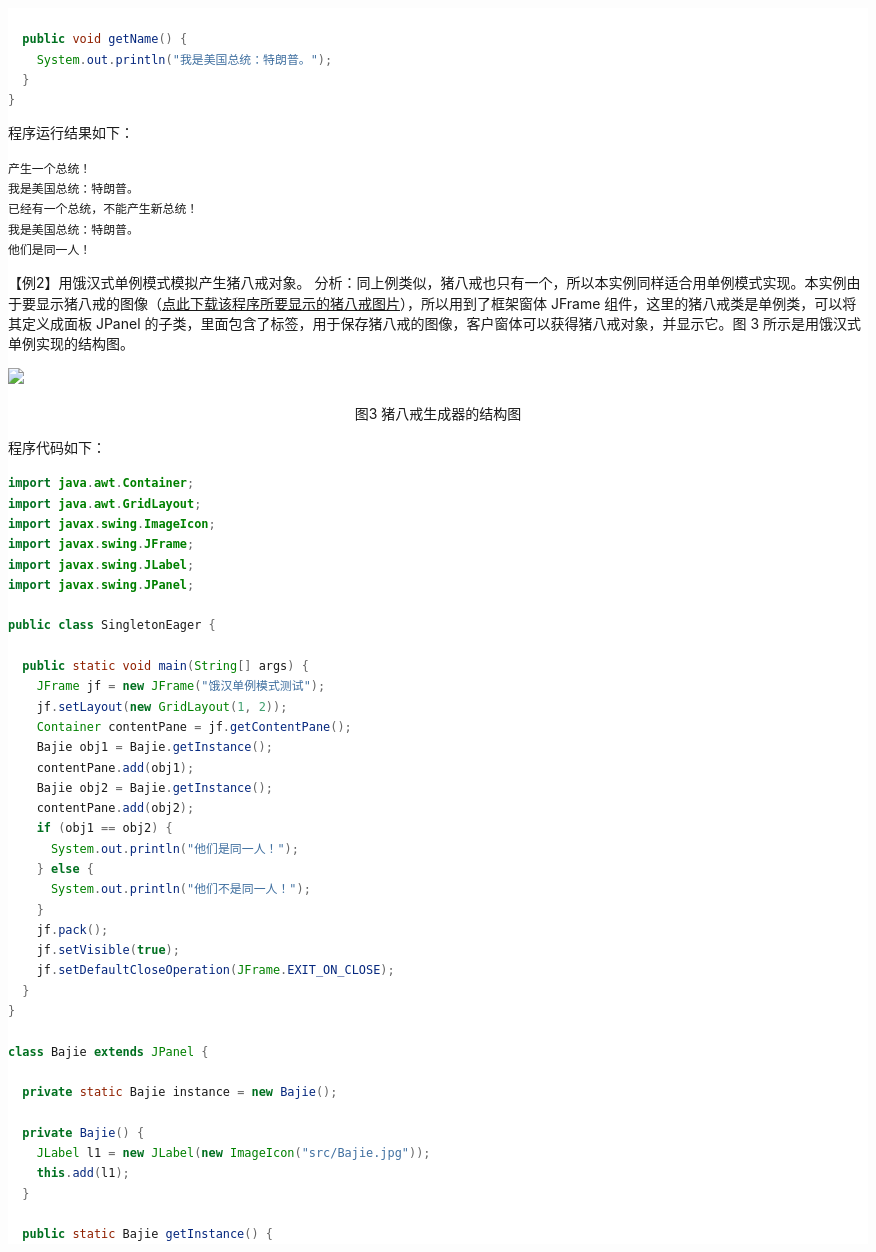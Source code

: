 ```java

  public void getName() {
    System.out.println("我是美国总统：特朗普。");
  }
}
```

程序运行结果如下：

```text
产生一个总统！
我是美国总统：特朗普。
已经有一个总统，不能产生新总统！
我是美国总统：特朗普。
他们是同一人！
```

【例2】用饿汉式单例模式模拟产生猪八戒对象。
分析：同上例类似，猪八戒也只有一个，所以本实例同样适合用单例模式实现。本实例由于要显示猪八戒的图像（[点此下载该程序所要显示的猪八戒图片](http://c.biancheng.net/uploads/soft/181113/3-1Q1131J636.zip)），所以用到了框架窗体 JFrame 组件，这里的猪八戒类是单例类，可以将其定义成面板 JPanel 的子类，里面包含了标签，用于保存猪八戒的图像，客户窗体可以获得猪八戒对象，并显示它。图 3 所示是用饿汉式单例实现的结构图。

![](https://cdn.nlark.com/yuque/0/2020/gif/86832/1582195501159-b88c8a24-2e02-4c32-8b0e-1ded2a79997c.gif)
<center>图3 猪八戒生成器的结构图</center>

程序代码如下：

```java
import java.awt.Container;
import java.awt.GridLayout;
import javax.swing.ImageIcon;
import javax.swing.JFrame;
import javax.swing.JLabel;
import javax.swing.JPanel;

public class SingletonEager {

  public static void main(String[] args) {
    JFrame jf = new JFrame("饿汉单例模式测试");
    jf.setLayout(new GridLayout(1, 2));
    Container contentPane = jf.getContentPane();
    Bajie obj1 = Bajie.getInstance();
    contentPane.add(obj1);
    Bajie obj2 = Bajie.getInstance();
    contentPane.add(obj2);
    if (obj1 == obj2) {
      System.out.println("他们是同一人！");
    } else {
      System.out.println("他们不是同一人！");
    }
    jf.pack();
    jf.setVisible(true);
    jf.setDefaultCloseOperation(JFrame.EXIT_ON_CLOSE);
  }
}

class Bajie extends JPanel {

  private static Bajie instance = new Bajie();

  private Bajie() {
    JLabel l1 = new JLabel(new ImageIcon("src/Bajie.jpg"));
    this.add(l1);
  }

  public static Bajie getInstance() {
```
